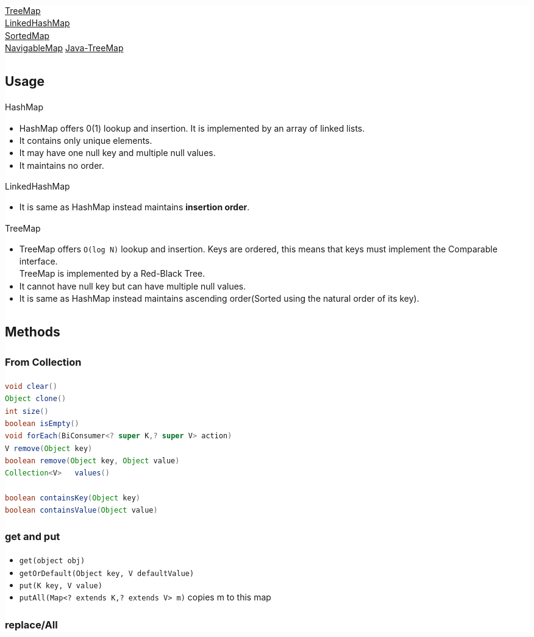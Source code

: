 [TreeMap](https://www.geeksforgeeks.org/treemap-in-java/)  
[LinkedHashMap](https://www.geeksforgeeks.org/linkedhashmap-class-in-java/)  
[SortedMap](https://jenkov.com/tutorials/java-collections/sortedmap.html)  
[NavigableMap](https://jenkov.com/tutorials/java-collections/navigablemap.html)
[Java-TreeMap](https://www.cainiaojc.com/java/java-treemap.html)

## Usage

HashMap
- HashMap offers 0(1) lookup and insertion. It is implemented by an array of linked lists. 
- It contains only unique elements.
- It may have one null key and multiple null values.
- It maintains no order.

LinkedHashMap
- It is same as HashMap instead maintains **insertion order**.

TreeMap
- TreeMap offers `O(log N)` lookup and insertion. Keys are ordered, this means that keys must implement the Comparable interface.  
TreeMap is implemented by a Red-Black Tree.   
- It cannot have null key but can have multiple null values.
- It is same as HashMap instead maintains ascending order(Sorted using the natural order of its key).


## Methods 

### From Collection

```java
void clear()
Object clone()
int	size()
boolean	isEmpty()
void forEach(BiConsumer<? super K,? super V> action)
V remove(Object key)
boolean	remove(Object key, Object value)
Collection<V>	values()

boolean	containsKey(Object key)
boolean	containsValue(Object value)
```

### get and put
- `get(object obj)`
- `getOrDefault(Object key, V defaultValue)`
- `put(K key, V value)`
- `putAll(Map<? extends K,? extends V> m)` copies m to this map

### replace/All
